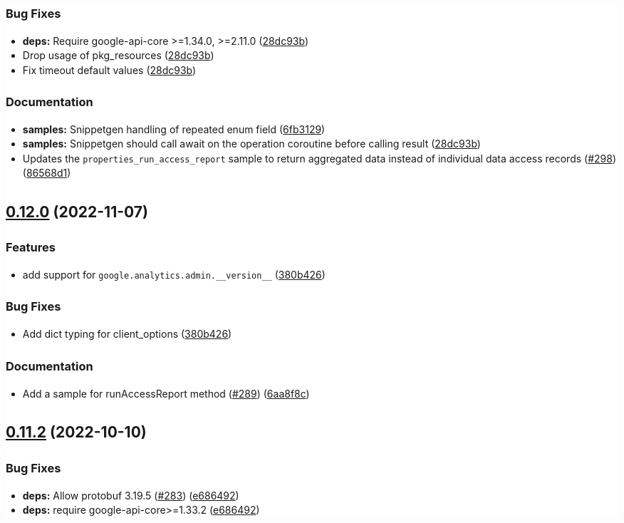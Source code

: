 
### Bug Fixes

* **deps:** Require google-api-core &gt;=1.34.0, >=2.11.0  ([28dc93b](https://github.com/googleapis/python-analytics-admin/commit/28dc93b4609d3e0934a1841e407749ab16c00d09))
* Drop usage of pkg_resources ([28dc93b](https://github.com/googleapis/python-analytics-admin/commit/28dc93b4609d3e0934a1841e407749ab16c00d09))
* Fix timeout default values ([28dc93b](https://github.com/googleapis/python-analytics-admin/commit/28dc93b4609d3e0934a1841e407749ab16c00d09))


### Documentation

* **samples:** Snippetgen handling of repeated enum field ([6fb3129](https://github.com/googleapis/python-analytics-admin/commit/6fb3129a9a558cf1e08d472ae1aa516a9c9bf132))
* **samples:** Snippetgen should call await on the operation coroutine before calling result ([28dc93b](https://github.com/googleapis/python-analytics-admin/commit/28dc93b4609d3e0934a1841e407749ab16c00d09))
* Updates the `properties_run_access_report` sample to return aggregated data instead of individual data access records ([#298](https://github.com/googleapis/python-analytics-admin/issues/298)) ([86568d1](https://github.com/googleapis/python-analytics-admin/commit/86568d1e39d19f3e51996dd6e319c40110daebaa))

## [0.12.0](https://github.com/googleapis/python-analytics-admin/compare/v0.11.2...v0.12.0) (2022-11-07)


### Features

* add support for `google.analytics.admin.__version__` ([380b426](https://github.com/googleapis/python-analytics-admin/commit/380b4264003b17b802b7099b98837694cd0b87d1))


### Bug Fixes

* Add dict typing for client_options ([380b426](https://github.com/googleapis/python-analytics-admin/commit/380b4264003b17b802b7099b98837694cd0b87d1))


### Documentation

* Add a sample for runAccessReport method ([#289](https://github.com/googleapis/python-analytics-admin/issues/289)) ([6aa8f8c](https://github.com/googleapis/python-analytics-admin/commit/6aa8f8c6fe1a2c208e601cd21521b76645430ec4))

## [0.11.2](https://github.com/googleapis/python-analytics-admin/compare/v0.11.1...v0.11.2) (2022-10-10)


### Bug Fixes

* **deps:** Allow protobuf 3.19.5 ([#283](https://github.com/googleapis/python-analytics-admin/issues/283)) ([e686492](https://github.com/googleapis/python-analytics-admin/commit/e6864926c0f2691ed6233858969634fc40c93e5a))
* **deps:** require google-api-core&gt;=1.33.2 ([e686492](https://github.com/googleapis/python-analytics-admin/commit/e6864926c0f2691ed6233858969634fc40c93e5a))
